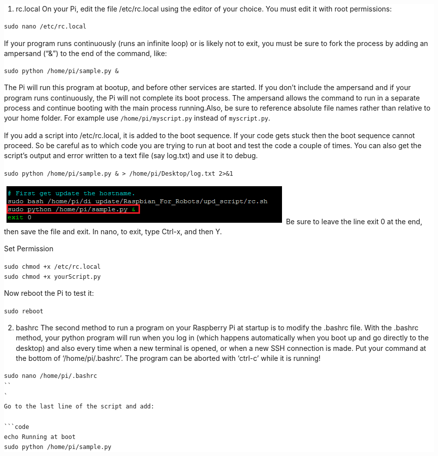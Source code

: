1) rc.local
On your Pi, edit the file /etc/rc.local using the editor of your choice. You must edit it with root permissions:

```code
sudo nano /etc/rc.local
```
If your program runs continuously (runs an infinite loop) or is likely not to exit, you must be sure to fork the process by adding an ampersand (“&”) to the end of the command, like:

```code
sudo python /home/pi/sample.py &
```
The Pi will run this program at bootup, and before other services are started.  If you don’t include the ampersand and if your program runs continuously, the Pi will not complete its boot process. The ampersand allows the command to run in a separate process and continue booting with the main process running.Also, be sure to reference absolute file names rather than relative to your home folder. For example use `/home/pi/myscript.py` instead of `myscript.py`.

If you add a script into /etc/rc.local, it is added to the boot sequence. If your code gets stuck then the boot sequence cannot proceed. So be careful as to which code you are trying to run at boot and test the code a couple of times. You can also get the script’s output and error written to a text file (say log.txt) and use it to debug.
```code
sudo python /home/pi/sample.py & > /home/pi/Desktop/log.txt 2>&1
```

![Image ](image/rc_local.png)
Be sure to leave the line exit 0 at the end, then save the file and exit. In nano, to exit, type Ctrl-x, and then Y.

Set Permission
```code
sudo chmod +x /etc/rc.local
sudo chmod +x yourScript.py
```
Now reboot the Pi to test it:
```code
sudo reboot
```

2) bashrc
The second method to run a program on your Raspberry Pi at startup is to modify the .bashrc  file. With the .bashrc method, your python program will run when you log in (which happens automatically when you boot up and go directly to the desktop) and also every time when a new terminal is opened, or when a new SSH connection is made. Put your command at the bottom of ‘/home/pi/.bashrc’. The program can be aborted with ‘ctrl-c’ while it is running!

```code
sudo nano /home/pi/.bashrc
``
`
Go to the last line of the script and add:

```code
echo Running at boot 
sudo python /home/pi/sample.py
```
